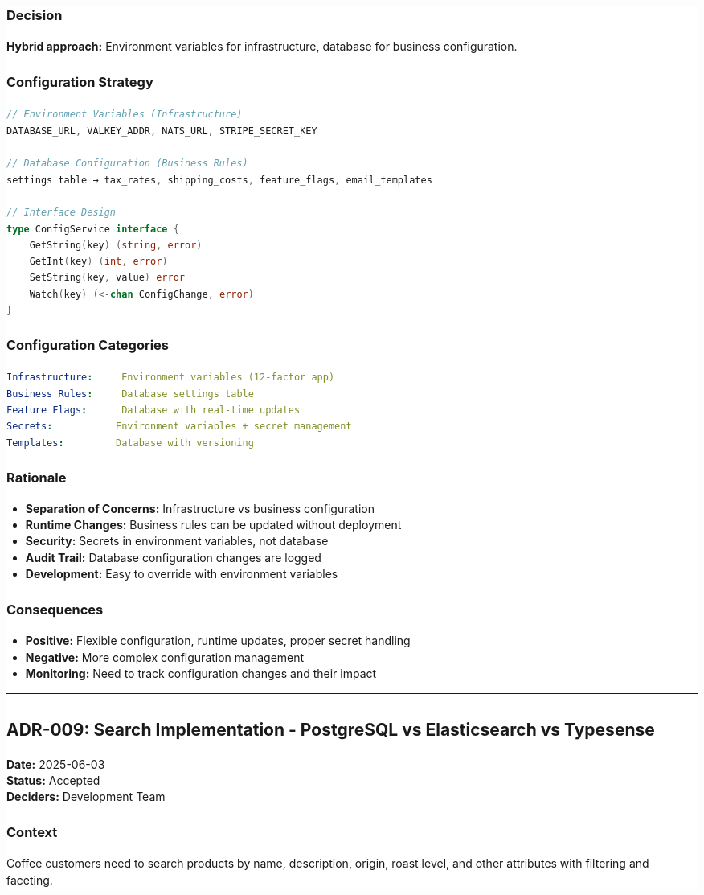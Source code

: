 ### Decision
**Hybrid approach:** Environment variables for infrastructure, database for business configuration.

### Configuration Strategy
```go
// Environment Variables (Infrastructure)
DATABASE_URL, VALKEY_ADDR, NATS_URL, STRIPE_SECRET_KEY

// Database Configuration (Business Rules)
settings table → tax_rates, shipping_costs, feature_flags, email_templates

// Interface Design
type ConfigService interface {
    GetString(key) (string, error)
    GetInt(key) (int, error)
    SetString(key, value) error
    Watch(key) (<-chan ConfigChange, error)
}
```

### Configuration Categories
```yaml
Infrastructure:     Environment variables (12-factor app)
Business Rules:     Database settings table
Feature Flags:      Database with real-time updates
Secrets:           Environment variables + secret management
Templates:         Database with versioning
```

### Rationale
- **Separation of Concerns:** Infrastructure vs business configuration
- **Runtime Changes:** Business rules can be updated without deployment
- **Security:** Secrets in environment variables, not database
- **Audit Trail:** Database configuration changes are logged
- **Development:** Easy to override with environment variables

### Consequences
- **Positive:** Flexible configuration, runtime updates, proper secret handling
- **Negative:** More complex configuration management
- **Monitoring:** Need to track configuration changes and their impact

---

## ADR-009: Search Implementation - PostgreSQL vs Elasticsearch vs Typesense

**Date:** 2025-06-03  
**Status:** Accepted  
**Deciders:** Development Team  

### Context
Coffee customers need to search products by name, description, origin, roast level, and other attributes with filtering and faceting.
